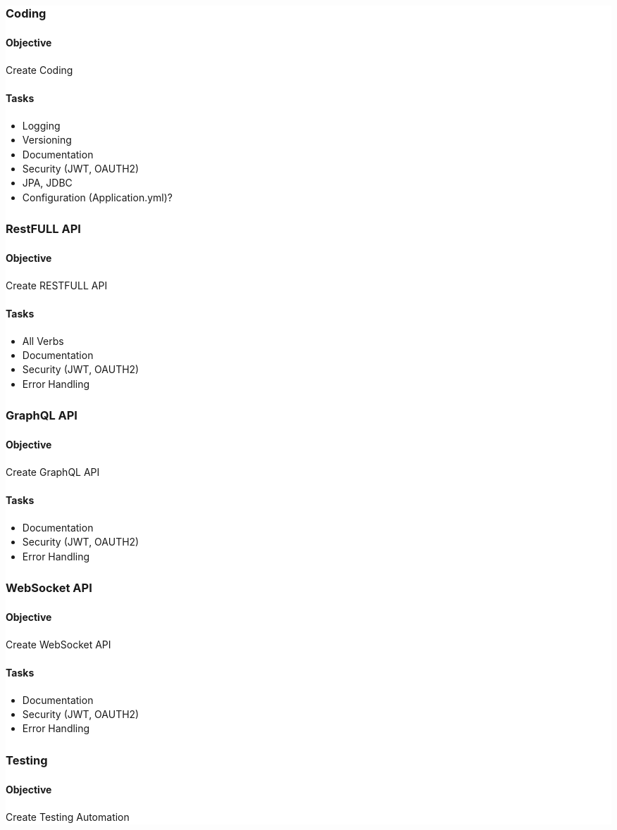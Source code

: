 ### Coding<a name = "5SerieFrameworksProject3"></a>

#### Objective
Create Coding

#### Tasks
- Logging
- Versioning
- Documentation
- Security (JWT, OAUTH2)
- JPA, JDBC
- Configuration (Application.yml)?


### RestFULL API<a name = "5SerieFrameworksProject4"></a>

#### Objective
Create RESTFULL API

#### Tasks
- All Verbs
- Documentation
- Security (JWT, OAUTH2)
- Error Handling


### GraphQL API<a name = "5SerieFrameworksProject5"></a>

#### Objective
Create GraphQL API

#### Tasks
- Documentation
- Security (JWT, OAUTH2)
- Error Handling


### WebSocket API<a name = "5SerieFrameworksProject6"></a>

#### Objective
Create WebSocket API

#### Tasks
- Documentation
- Security (JWT, OAUTH2)
- Error Handling


### Testing<a name = "5SerieFrameworksProject7"></a>

#### Objective
Create Testing Automation
